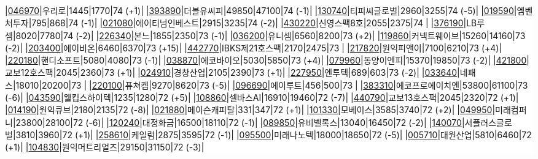 |[046970](https://finance.daum.net/quotes/A046970)|우리로|1445|1770|74 (+1)|
|[393890](https://finance.daum.net/quotes/A393890)|더블유씨피|49850|47100|74 (-1)|
|[130740](https://finance.daum.net/quotes/A130740)|티피씨글로벌|2960|3255|74 (-5)|
|[019590](https://finance.daum.net/quotes/A019590)|엠벤처투자|795|868|74 (-1)|
|[021080](https://finance.daum.net/quotes/A021080)|에이티넘인베스트|2915|3235|74 (-2)|
|[430220](https://finance.daum.net/quotes/A430220)|신영스팩8호|2055|2375|74 |
|[376190](https://finance.daum.net/quotes/A376190)|LB루셈|8020|7780|74 (-2)|
|[226340](https://finance.daum.net/quotes/A226340)|본느|1855|2350|73 (-1)|
|[036200](https://finance.daum.net/quotes/A036200)|유니셈|6560|8200|73 (+2)|
|[119860](https://finance.daum.net/quotes/A119860)|커넥트웨이브|15260|14160|73 (-2)|
|[203400](https://finance.daum.net/quotes/A203400)|에이비온|6460|6370|73 (+15)|
|[442770](https://finance.daum.net/quotes/A442770)|IBKS제21호스팩|2170|2475|73 |
|[217820](https://finance.daum.net/quotes/A217820)|원익피앤이|7100|6210|73 (+4)|
|[220180](https://finance.daum.net/quotes/A220180)|핸디소프트|5080|4080|73 (-1)|
|[038870](https://finance.daum.net/quotes/A038870)|에코바이오|5030|5850|73 (+4)|
|[079960](https://finance.daum.net/quotes/A079960)|동양이엔피|15370|19850|73 (-2)|
|[421800](https://finance.daum.net/quotes/A421800)|교보12호스팩|2045|2360|73 (+1)|
|[024910](https://finance.daum.net/quotes/A024910)|경창산업|2105|2390|73 (+1)|
|[227950](https://finance.daum.net/quotes/A227950)|엔투텍|689|603|73 (-2)|
|[033640](https://finance.daum.net/quotes/A033640)|네패스|18010|20200|73 |
|[220100](https://finance.daum.net/quotes/A220100)|퓨쳐켐|9270|8620|73 (-5)|
|[096690](https://finance.daum.net/quotes/A096690)|에이루트|456|500|73 |
|[383310](https://finance.daum.net/quotes/A383310)|에코프로에이치엔|53800|61100|73 (-6)|
|[043590](https://finance.daum.net/quotes/A043590)|웰킵스하이텍|1235|1280|72 (+5)|
|[108860](https://finance.daum.net/quotes/A108860)|셀바스AI|16910|19460|72 (-7)|
|[440790](https://finance.daum.net/quotes/A440790)|교보13호스팩|2045|2320|72 (+1)|
|[014190](https://finance.daum.net/quotes/A014190)|원익큐브|2180|2135|72 (-8)|
|[021880](https://finance.daum.net/quotes/A021880)|메이슨캐피탈|331|347|72 (+1)|
|[101330](https://finance.daum.net/quotes/A101330)|모베이스|3585|3740|72 (+2)|
|[049950](https://finance.daum.net/quotes/A049950)|미래컴퍼니|23800|28100|72 (-6)|
|[120240](https://finance.daum.net/quotes/A120240)|대정화금|16500|18110|72 (-1)|
|[089850](https://finance.daum.net/quotes/A089850)|유비벨록스|13040|16450|72 (-2)|
|[140070](https://finance.daum.net/quotes/A140070)|서플러스글로벌|3810|3960|72 (+1)|
|[258610](https://finance.daum.net/quotes/A258610)|케일럼|2875|3595|72 (-1)|
|[095500](https://finance.daum.net/quotes/A095500)|미래나노텍|18000|18650|72 (-5)|
|[005710](https://finance.daum.net/quotes/A005710)|대원산업|5810|6460|72 (+1)|
|[104830](https://finance.daum.net/quotes/A104830)|원익머트리얼즈|29150|31150|72 (-3)|